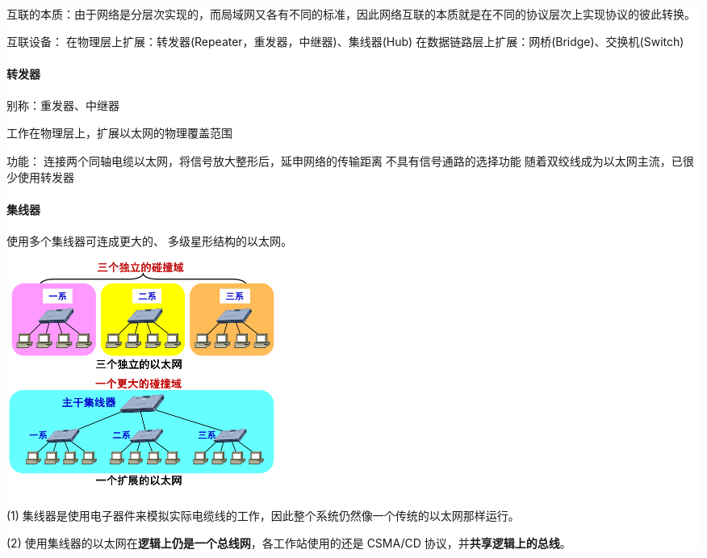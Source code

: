 互联的本质：由于网络是分层次实现的，而局域网又各有不同的标准，因此网络互联的本质就是在不同的协议层次上实现协议的彼此转换。  

互联设备：
	在物理层上扩展：转发器(Repeater，重发器，中继器)、集线器(Hub)
	在数据链路层上扩展：网桥(Bridge)、交换机(Switch)

#### 转发器

别称：重发器、中继器

工作在物理层上，扩展以太网的物理覆盖范围

功能：
	连接两个同轴电缆以太网，将信号放大整形后，延申网络的传输距离
	不具有信号通路的选择功能
	随着双绞线成为以太网主流，已很少使用转发器

#### 集线器

使用多个集线器可连成更大的、 多级星形结构的以太网。  

 <img src="计算机网络.assets/image-20211112154628015.png" alt="image-20211112154628015" style="zoom:50%;" />

(1) 集线器是使用电子器件来模拟实际电缆线的工作，因此整个系统仍然像一个传统的以太网那样运行。

(2) 使用集线器的以太网在**逻辑上仍是一个总线网**，各工作站使用的还是 CSMA/CD 协议，并**共享逻辑上的总线**。
